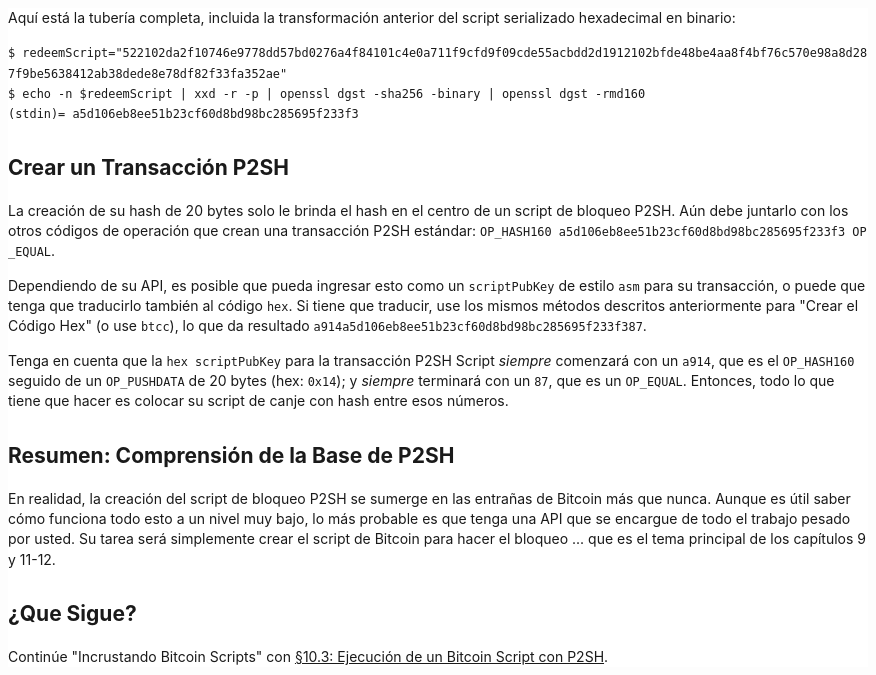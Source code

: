 Aquí está la tubería completa, incluida la transformación anterior del script serializado hexadecimal en binario:
```
$ redeemScript="522102da2f10746e9778dd57bd0276a4f84101c4e0a711f9cfd9f09cde55acbdd2d1912102bfde48be4aa8f4bf76c570e98a8d287f9be5638412ab38dede8e78df82f33fa352ae"
$ echo -n $redeemScript | xxd -r -p | openssl dgst -sha256 -binary | openssl dgst -rmd160
(stdin)= a5d106eb8ee51b23cf60d8bd98bc285695f233f3
```
## Crear un Transacción P2SH

La creación de su hash de 20 bytes solo le brinda el hash en el centro de un script de bloqueo P2SH. Aún debe juntarlo con los otros códigos de operación que crean una transacción P2SH estándar: `OP_HASH160 a5d106eb8ee51b23cf60d8bd98bc285695f233f3 OP_EQUAL`.

Dependiendo de su API, es posible que pueda ingresar esto como un `scriptPubKey` de estilo `asm` para su transacción, o puede que tenga que traducirlo también al código `hex`. Si tiene que traducir, use los mismos métodos descritos anteriormente para "Crear el Código Hex" (o use `btcc`), lo que da resultado `a914a5d106eb8ee51b23cf60d8bd98bc285695f233f387`.

 Tenga en cuenta que la `hex scriptPubKey` para la transacción P2SH Script _siempre_ comenzará con un `a914`, que es el `OP_HASH160` seguido de un `OP_PUSHDATA` de 20 bytes (hex: `0x14`); y _siempre_ terminará con un `87`, que es un `OP_EQUAL`. Entonces, todo lo que tiene que hacer es colocar su script de canje con hash entre esos números.

## Resumen: Comprensión de la Base de P2SH

En realidad, la creación del script de bloqueo P2SH se sumerge en las entrañas de Bitcoin más que nunca. Aunque es útil saber cómo funciona todo esto a un nivel muy bajo, lo más probable es que tenga una API que se encargue de todo el trabajo pesado por usted. Su tarea será simplemente crear el script de Bitcoin para hacer el bloqueo ... que es el tema principal de los capítulos 9 y 11-12.

## ¿Que Sigue?

Continúe "Incrustando Bitcoin Scripts" con [§10.3: Ejecución de un Bitcoin Script con P2SH](10_3_Running_a_Bitcoin_Script_with_P2SH.md).
